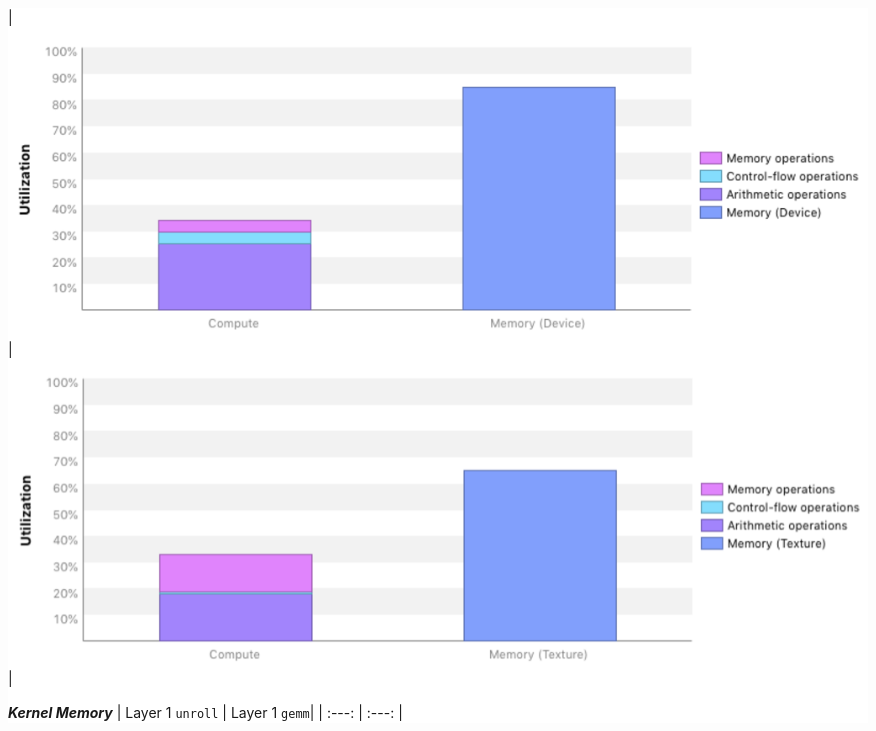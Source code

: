 |![](./report_figures/op2u2-2.png)|![](./report_figures/op2g2-2.png)|

_**Kernel Memory**_
| Layer 1 `unroll` | Layer 1 `gemm`|
| :---: | :---: |